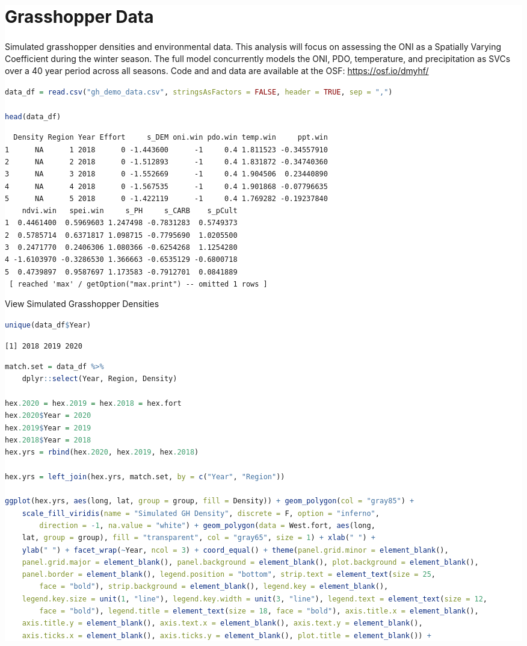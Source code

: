 # Grasshopper Data

Simulated grasshopper densities and environmental data. This analysis
will focus on assessing the ONI as a Spatially Varying Coefficient
during the winter season. The full model concurrently models the ONI,
PDO, temperature, and precipitation as SVCs over a 40 year period across
all seasons. Code and and data are available at the OSF:
<https://osf.io/dmyhf/>

``` r
data_df = read.csv("gh_demo_data.csv", stringsAsFactors = FALSE, header = TRUE, sep = ",")

head(data_df)
```

      Density Region Year Effort     s_DEM oni.win pdo.win temp.win     ppt.win
    1      NA      1 2018      0 -1.443600      -1     0.4 1.811523 -0.34557910
    2      NA      2 2018      0 -1.512893      -1     0.4 1.831872 -0.34740360
    3      NA      3 2018      0 -1.552669      -1     0.4 1.904506  0.23440890
    4      NA      4 2018      0 -1.567535      -1     0.4 1.901868 -0.07796635
    5      NA      5 2018      0 -1.422119      -1     0.4 1.769282 -0.19237840
        ndvi.win   spei.win     s_PH     s_CARB    s_pCult
    1  0.4461400  0.5969603 1.247498 -0.7831283  0.5749373
    2  0.5785714  0.6371817 1.098715 -0.7795690  1.0205500
    3  0.2471770  0.2406306 1.080366 -0.6254268  1.1254280
    4 -1.6103970 -0.3286530 1.366663 -0.6535129 -0.6800718
    5  0.4739897  0.9587697 1.173583 -0.7912701  0.0841889
     [ reached 'max' / getOption("max.print") -- omitted 1 rows ]

View Simulated Grasshopper Densities

``` r
unique(data_df$Year)
```

    [1] 2018 2019 2020

``` r
match.set = data_df %>%
    dplyr::select(Year, Region, Density)

hex.2020 = hex.2019 = hex.2018 = hex.fort
hex.2020$Year = 2020
hex.2019$Year = 2019
hex.2018$Year = 2018
hex.yrs = rbind(hex.2020, hex.2019, hex.2018)

hex.yrs = left_join(hex.yrs, match.set, by = c("Year", "Region"))

ggplot(hex.yrs, aes(long, lat, group = group, fill = Density)) + geom_polygon(col = "gray85") +
    scale_fill_viridis(name = "Simulated GH Density", discrete = F, option = "inferno",
        direction = -1, na.value = "white") + geom_polygon(data = West.fort, aes(long,
    lat, group = group), fill = "transparent", col = "gray65", size = 1) + xlab(" ") +
    ylab(" ") + facet_wrap(~Year, ncol = 3) + coord_equal() + theme(panel.grid.minor = element_blank(),
    panel.grid.major = element_blank(), panel.background = element_blank(), plot.background = element_blank(),
    panel.border = element_blank(), legend.position = "bottom", strip.text = element_text(size = 25,
        face = "bold"), strip.background = element_blank(), legend.key = element_blank(),
    legend.key.size = unit(1, "line"), legend.key.width = unit(3, "line"), legend.text = element_text(size = 12,
        face = "bold"), legend.title = element_text(size = 18, face = "bold"), axis.title.x = element_blank(),
    axis.title.y = element_blank(), axis.text.x = element_blank(), axis.text.y = element_blank(),
    axis.ticks.x = element_blank(), axis.ticks.y = element_blank(), plot.title = element_blank()) +
```